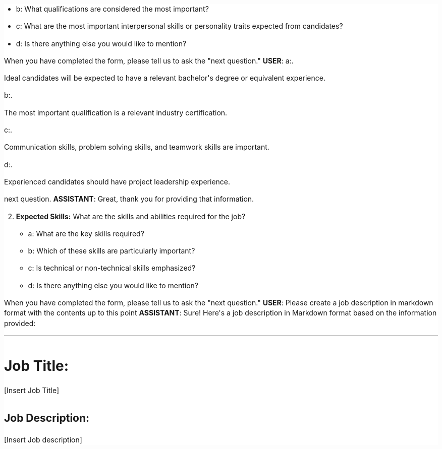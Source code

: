    - b: What qualifications are considered the most important?

   - c: What are the most important interpersonal skills or personality traits expected from candidates?

   - d: Is there anything else you would like to mention?



When you have completed the form, please tell us to ask the "next question."
**USER**: a:. 

Ideal candidates will be expected to have a relevant bachelor's degree or equivalent experience.

b:. 

The most important qualification is a relevant industry certification.

c:. 

Communication skills, problem solving skills, and teamwork skills are important.

d:. 

Experienced candidates should have project leadership experience.



next question.
**ASSISTANT**: Great, thank you for providing that information. 



2. **Expected Skills:** What are the skills and abilities required for the job?

   - a: What are the key skills required?

   - b: Which of these skills are particularly important?

   - c: Is technical or non-technical skills emphasized?

   - d: Is there anything else you would like to mention?



When you have completed the form, please tell us to ask the "next question."
**USER**: Please create a job description in markdown format with the contents up to this point
**ASSISTANT**: Sure! Here's a job description in Markdown format based on the information provided:



---



# Job Title: 

[Insert Job Title]



## Job Description:

[Insert Job description]
